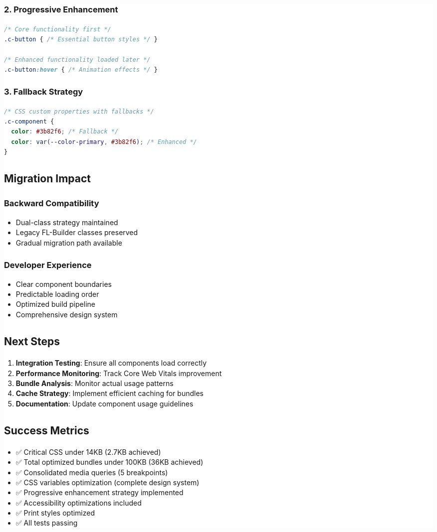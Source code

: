 ### 2. Progressive Enhancement
```css
/* Core functionality first */
.c-button { /* Essential button styles */ }

/* Enhanced functionality loaded later */
.c-button:hover { /* Animation effects */ }
```

### 3. Fallback Strategy
```css
/* CSS custom properties with fallbacks */
.c-component {
  color: #3b82f6; /* Fallback */
  color: var(--color-primary, #3b82f6); /* Enhanced */
}
```

## Migration Impact

### Backward Compatibility
- Dual-class strategy maintained
- Legacy FL-Builder classes preserved
- Gradual migration path available

### Developer Experience
- Clear component boundaries
- Predictable loading order
- Optimized build pipeline
- Comprehensive design system

## Next Steps

1. **Integration Testing**: Ensure all components load correctly
2. **Performance Monitoring**: Track Core Web Vitals improvement
3. **Bundle Analysis**: Monitor actual usage patterns
4. **Cache Strategy**: Implement efficient caching for bundles
5. **Documentation**: Update component usage guidelines

## Success Metrics

- ✅ Critical CSS under 14KB (2.7KB achieved)
- ✅ Total optimized bundles under 100KB (36KB achieved)
- ✅ Consolidated media queries (5 breakpoints)
- ✅ CSS variables optimization (complete design system)
- ✅ Progressive enhancement strategy implemented
- ✅ Accessibility optimizations included
- ✅ Print styles optimized
- ✅ All tests passing